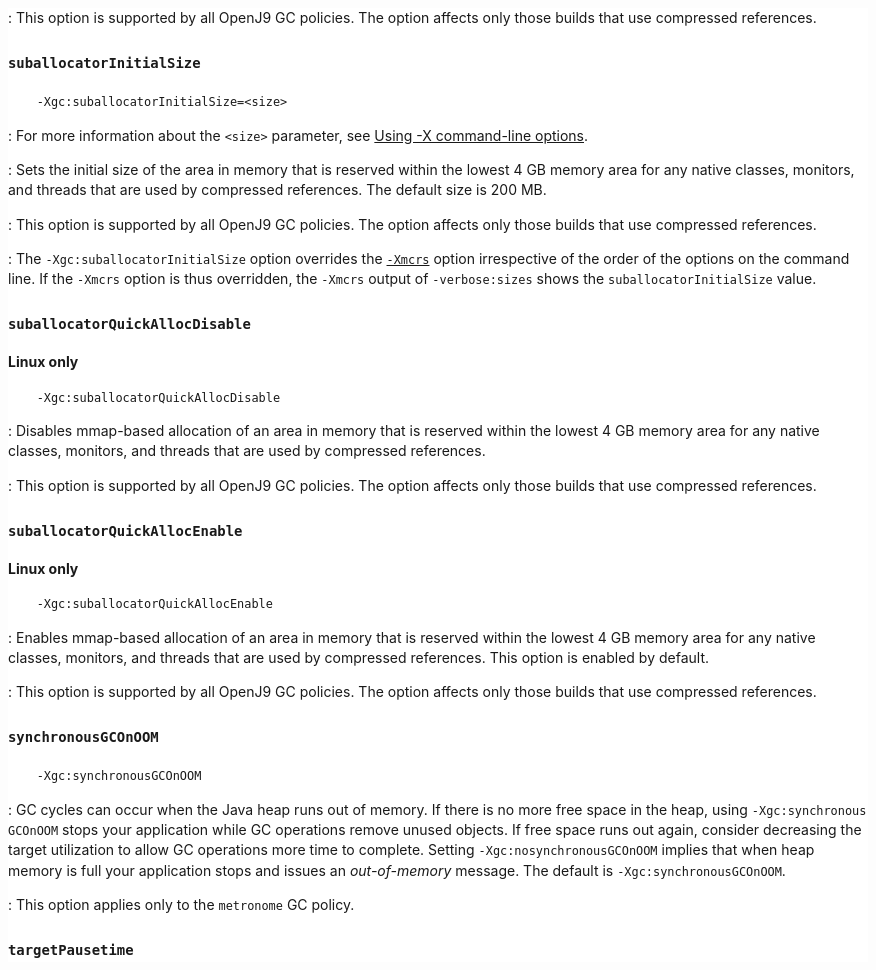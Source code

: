 : This option is supported by all OpenJ9 GC policies. The option affects only those builds that use compressed references.

### `suballocatorInitialSize`

        -Xgc:suballocatorInitialSize=<size>

: For more information about the `<size>` parameter, see [Using -X command-line options](x_jvm_commands.md).

: Sets the initial size of the area in memory that is reserved within the lowest 4 GB memory area for any native classes, monitors, and threads that are used by compressed references. The default size is 200 MB.

: This option is supported by all OpenJ9 GC policies. The option affects only those builds that use compressed references.

: The `-Xgc:suballocatorInitialSize` option overrides the [`-Xmcrs`](xmcrs.md) option irrespective of the order of the options on the command line. If the `-Xmcrs` option is thus overridden, the `-Xmcrs` output of `-verbose:sizes` shows the `suballocatorInitialSize` value.

### `suballocatorQuickAllocDisable`
**Linux only**

        -Xgc:suballocatorQuickAllocDisable

: Disables mmap-based allocation of an area in memory that is reserved within the lowest 4 GB memory area for any native classes, monitors, and threads that are used by compressed references.

: This option is supported by all OpenJ9 GC policies. The option affects only those builds that use compressed references.

### `suballocatorQuickAllocEnable`
**Linux only**

        -Xgc:suballocatorQuickAllocEnable

: Enables mmap-based allocation of an area in memory that is reserved within the lowest 4 GB memory area for any native classes, monitors, and threads that are used by compressed references. This option is enabled by default.

: This option is supported by all OpenJ9 GC policies. The option affects only those builds that use compressed references.

### `synchronousGCOnOOM`

        -Xgc:synchronousGCOnOOM

: GC cycles can occur when the Java heap runs out of memory. If there is no more free space in the heap, using `-Xgc:synchronousGCOnOOM` stops your application while GC operations remove unused objects. If free space runs out again, consider decreasing the target utilization to allow GC operations more time to complete. Setting `-Xgc:nosynchronousGCOnOOM` implies that when heap memory is full your application stops and issues an *out-of-memory* message. The default is `-Xgc:synchronousGCOnOOM`.

: This option applies only to the `metronome` GC policy.

### `targetPausetime`
